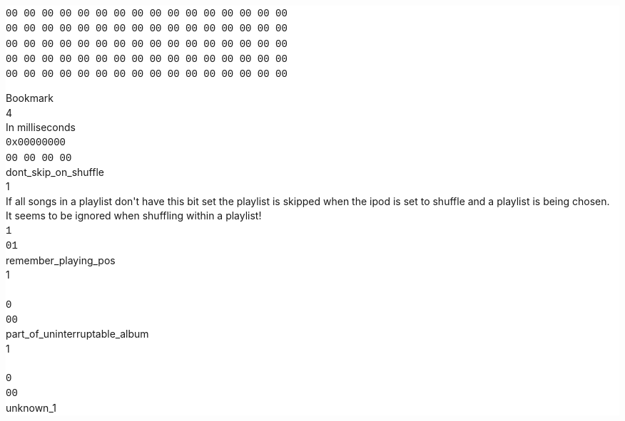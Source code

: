 <span style="font-family: 'Courier New',Courier,monospace;"> 00 00 00 00 00 00 00 00 00 00 00 00 00 00 00 00</span><br>
<span style="font-family: 'Courier New',Courier,monospace;"> 00 00 00 00 00 00 00 00 00 00 00 00 00 00 00 00</span><br>
<span style="font-family: 'Courier New',Courier,monospace;"> 00 00 00 00 00 00 00 00 00 00 00 00 00 00 00 00</span><br>
<span style="font-family: 'Courier New',Courier,monospace;"> 00 00 00 00 00 00 00 00 00 00 00 00 00 00 00 00</span><br>
<span style="font-family: 'Courier New',Courier,monospace;"> 00 00 00 00 00 00 00 00 00 00 00 00 00 00 00 00</span><br>
</td>
    </tr>
    <tr>
        <td>Bookmark<br>
</td>
        <td>4<br>
</td>
        <td>In milliseconds<br>
</td>
        <td><span style="font-family: 'Courier New',Courier,monospace;">0x00000000</span><br>
</td>
        <td><span style="font-family: 'Courier New',Courier,monospace;">00 00 00 00</span><br>
</td>
    </tr>
    <tr>
        <td>dont_skip_on_shuffle<br>
</td>
        <td>1<br>
</td>
        <td>If all songs in a playlist don't have this bit set the playlist is skipped when the ipod is set to shuffle and a playlist is being chosen.<br>
It seems to be ignored when shuffling within a playlist!<br>
</td>
        <td><span style="font-family: 'Courier New',Courier,monospace;">1</span><br>
</td>
        <td><span style="font-family: 'Courier New',Courier,monospace;">01</span><br>
</td>
    </tr>
    <tr>
        <td>remember_playing_pos<br>
</td>
        <td>1<br>
</td>
        <td><br>
</td>
        <td><span style="font-family: 'Courier New',Courier,monospace;">0</span><br>
</td>
        <td><span style="font-family: 'Courier New',Courier,monospace;">00</span><br>
</td>
    </tr>
    <tr>
        <td>part_of_uninterruptable_album<br>
</td>
        <td>1<br>
</td>
        <td><br>
</td>
        <td><span style="font-family: 'Courier New',Courier,monospace;">0</span><br>
</td>
        <td><span style="font-family: 'Courier New',Courier,monospace;">00</span><br>
</td>
    </tr>
    <tr>
        <td>unknown_1<br>